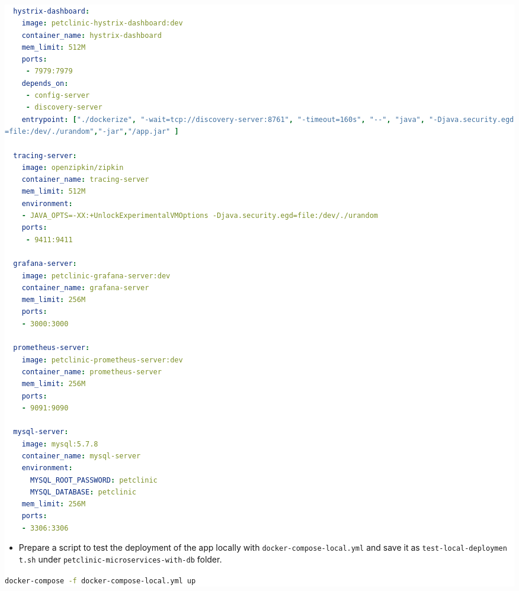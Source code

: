 ``` yaml
  hystrix-dashboard:
    image: petclinic-hystrix-dashboard:dev
    container_name: hystrix-dashboard
    mem_limit: 512M
    ports:
     - 7979:7979
    depends_on: 
     - config-server
     - discovery-server
    entrypoint: ["./dockerize", "-wait=tcp://discovery-server:8761", "-timeout=160s", "--", "java", "-Djava.security.egd=file:/dev/./urandom","-jar","/app.jar" ]

  tracing-server:
    image: openzipkin/zipkin
    container_name: tracing-server
    mem_limit: 512M
    environment:
    - JAVA_OPTS=-XX:+UnlockExperimentalVMOptions -Djava.security.egd=file:/dev/./urandom
    ports:
     - 9411:9411 
  
  grafana-server:
    image: petclinic-grafana-server:dev
    container_name: grafana-server
    mem_limit: 256M
    ports:
    - 3000:3000

  prometheus-server:
    image: petclinic-prometheus-server:dev
    container_name: prometheus-server
    mem_limit: 256M
    ports:
    - 9091:9090

  mysql-server:
    image: mysql:5.7.8
    container_name: mysql-server
    environment: 
      MYSQL_ROOT_PASSWORD: petclinic
      MYSQL_DATABASE: petclinic
    mem_limit: 256M
    ports:
    - 3306:3306
```

* Prepare a script to test the deployment of the app locally with `docker-compose-local.yml` and save it as `test-local-deployment.sh` under `petclinic-microservices-with-db` folder.

``` bash
docker-compose -f docker-compose-local.yml up
```
